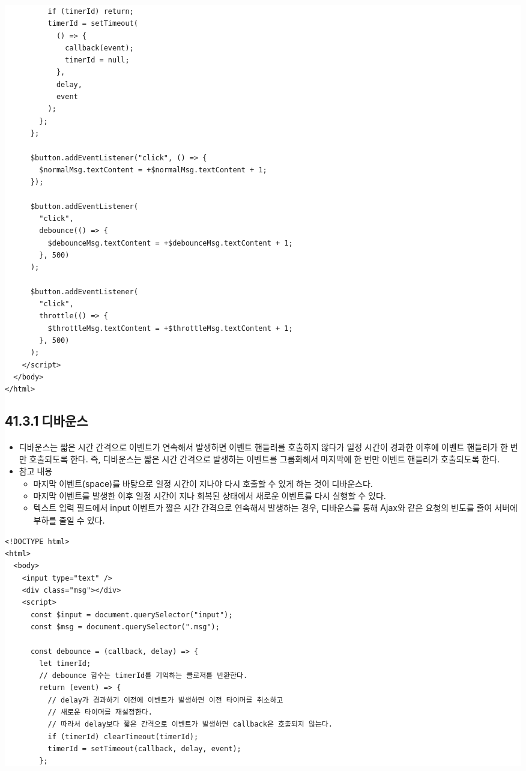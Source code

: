 ```
          if (timerId) return;
          timerId = setTimeout(
            () => {
              callback(event);
              timerId = null;
            },
            delay,
            event
          );
        };
      };

      $button.addEventListener("click", () => {
        $normalMsg.textContent = +$normalMsg.textContent + 1;
      });

      $button.addEventListener(
        "click",
        debounce(() => {
          $debounceMsg.textContent = +$debounceMsg.textContent + 1;
        }, 500)
      );

      $button.addEventListener(
        "click",
        throttle(() => {
          $throttleMsg.textContent = +$throttleMsg.textContent + 1;
        }, 500)
      );
    </script>
  </body>
</html>
```

## 41.3.1 디바운스

- 디바운스는 짧은 시간 간격으로 이벤트가 연속해서 발생하면 이벤트 핸들러를 호출하지 않다가 일정 시간이 경과한 이후에 이벤트 핸들러가 한 번만 호출되도록 한다. 즉, 디바운스는 짧은 시간 간격으로 발생하는 이벤트를 그룹화해서 마지막에 한 번만 이벤트 핸들러가 호출되도록 한다.
- 참고 내용
  - 마지막 이벤트(space)를 바탕으로 일정 시간이 지나야 다시 호출할 수 있게 하는 것이 디바운스다.
  - 마지막 이벤트를 발생한 이후 일정 시간이 지나 회복된 상태에서 새로운 이벤트를 다시 실행할 수 있다.
  - 텍스트 입력 필드에서 input 이벤트가 짧은 시간 간격으로 연속해서 발생하는 경우, 디바운스를 통해 Ajax와 같은 요청의 빈도를 줄여 서버에 부하를 줄일 수 있다.

```
<!DOCTYPE html>
<html>
  <body>
    <input type="text" />
    <div class="msg"></div>
    <script>
      const $input = document.querySelector("input");
      const $msg = document.querySelector(".msg");

      const debounce = (callback, delay) => {
        let timerId;
        // debounce 함수는 timerId를 기억하는 클로저를 반환한다.
        return (event) => {
          // delay가 경과하기 이전에 이벤트가 발생하면 이전 타이머를 취소하고
          // 새로운 타이머를 재설정한다.
          // 따라서 delay보다 짧은 간격으로 이벤트가 발생하면 callback은 호출되지 않는다.
          if (timerId) clearTimeout(timerId);
          timerId = setTimeout(callback, delay, event);
        };
```